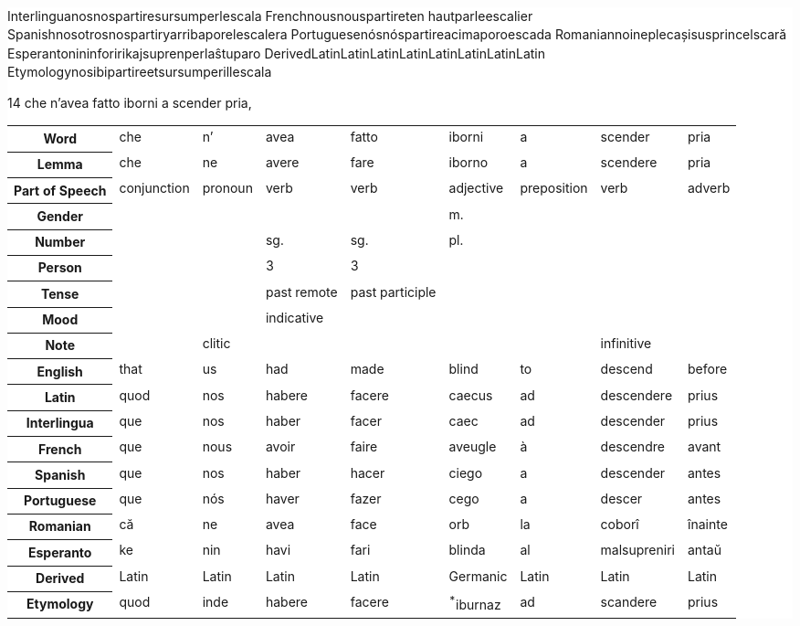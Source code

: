 <tr><th>Interlingua</th><td>nos</td><td>nos</td><td>partir</td><td>e</td><td>sursum</td><td>per</td><td>le</td><td>scala</td></tr>
<tr><th>French</th><td>nous</td><td>nous</td><td>partir</td><td>et</td><td>en haut</td><td>par</td><td>le</td><td>escalier</td></tr>
<tr><th>Spanish</th><td>nosotros</td><td>nos</td><td>partir</td><td>y</td><td>arriba</td><td>por</td><td>el</td><td>escalera</td></tr>
<tr><th>Portuguese</th><td>nós</td><td>nós</td><td>partir</td><td>e</td><td>acima</td><td>por</td><td>o</td><td>escada</td></tr>
<tr><th>Romanian</th><td>noi</td><td>ne</td><td>pleca</td><td>și</td><td>sus</td><td>prin</td><td>cel</td><td>scară</td></tr>
<tr><th>Esperanto</th><td>ni</td><td>nin</td><td>foriri</td><td>kaj</td><td>supren</td><td>per</td><td>la</td><td>ŝtuparo</td></tr>
<tr><th>Derived</th><td>Latin</td><td>Latin</td><td>Latin</td><td>Latin</td><td>Latin</td><td>Latin</td><td>Latin</td><td>Latin</td></tr>
<tr><th>Etymology</th><td>nos</td><td>ibi</td><td>partire</td><td>et</td><td>sursum</td><td>per</td><td>ille</td><td>scala</td></tr>
</table>

14 che n’avea fatto iborni a scender pria,

<table>
<tr><th>Word</th><td>che</td><td>n’</td><td>avea</td><td>fatto</td><td>iborni</td><td>a</td><td>scender</td><td>pria</td></tr>
<tr><th>Lemma</th><td>che</td><td>ne</td><td>avere</td><td>fare</td><td>iborno</td><td>a</td><td>scendere</td><td>pria</td></tr>
<tr><th>Part of Speech</th><td>conjunction</td><td>pronoun</td><td>verb</td><td>verb</td><td>adjective</td><td>preposition</td><td>verb</td><td>adverb</td></tr>
<tr><th>Gender</th><td></td><td></td><td></td><td></td><td>m.</td><td></td><td></td><td></td></tr>
<tr><th>Number</th><td></td><td></td><td>sg.</td><td>sg.</td><td>pl.</td><td></td><td></td><td></td></tr>
<tr><th>Person</th><td></td><td></td><td>3</td><td>3</td><td></td><td></td><td></td><td></td></tr>
<tr><th>Tense</th><td></td><td></td><td>past remote</td><td>past participle</td><td></td><td></td><td></td><td></td></tr>
<tr><th>Mood</th><td></td><td></td><td>indicative</td><td></td><td></td><td></td><td></td><td></td></tr>
<tr><th>Note</th><td></td><td>clitic</td><td></td><td></td><td></td><td></td><td>infinitive</td><td></td></tr>
<tr><th>English</th><td>that</td><td>us</td><td>had</td><td>made</td><td>blind</td><td>to</td><td>descend</td><td>before</td></tr>
<tr><th>Latin</th><td>quod</td><td>nos</td><td>habere</td><td>facere</td><td>caecus</td><td>ad</td><td>descendere</td><td>prius</td></tr>
<tr><th>Interlingua</th><td>que</td><td>nos</td><td>haber</td><td>facer</td><td>caec</td><td>ad</td><td>descender</td><td>prius</td></tr>
<tr><th>French</th><td>que</td><td>nous</td><td>avoir</td><td>faire</td><td>aveugle</td><td>à</td><td>descendre</td><td>avant</td></tr>
<tr><th>Spanish</th><td>que</td><td>nos</td><td>haber</td><td>hacer</td><td>ciego</td><td>a</td><td>descender</td><td>antes</td></tr>
<tr><th>Portuguese</th><td>que</td><td>nós</td><td>haver</td><td>fazer</td><td>cego</td><td>a</td><td>descer</td><td>antes</td></tr>
<tr><th>Romanian</th><td>că</td><td>ne</td><td>avea</td><td>face</td><td>orb</td><td>la</td><td>coborî</td><td>înainte</td></tr>
<tr><th>Esperanto</th><td>ke</td><td>nin</td><td>havi</td><td>fari</td><td>blinda</td><td>al</td><td>malsupreniri</td><td>antaŭ</td></tr>
<tr><th>Derived</th><td>Latin</td><td>Latin</td><td>Latin</td><td>Latin</td><td>Germanic</td><td>Latin</td><td>Latin</td><td>Latin</td></tr>
<tr><th>Etymology</th><td>quod</td><td>inde</td><td>habere</td><td>facere</td><td><sup>*</sup>iburnaz</td><td>ad</td><td>scandere</td><td>prius</td></tr>
</table>
